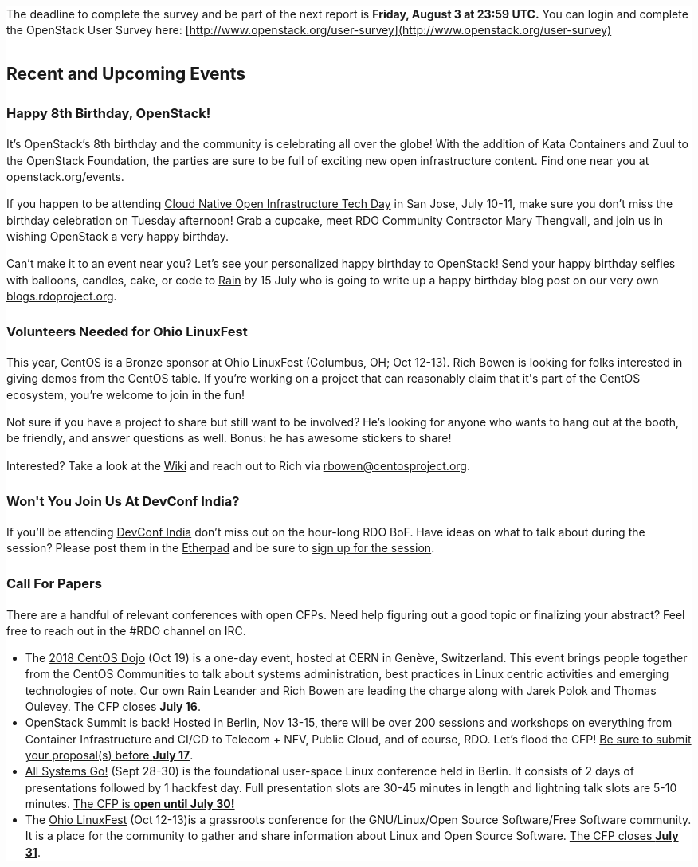 The deadline to complete the survey and be part of the next report is **Friday, August 3 at 23:59 UTC.** You can login and complete the OpenStack User Survey here: [http://www.openstack.org/user-survey](http://www.openstack.org/user-survey)

## <a name="events"></a>Recent and Upcoming Events
### Happy 8th Birthday, OpenStack!
It’s OpenStack’s 8th birthday and the community is celebrating all over the globe! With the addition of Kata Containers and Zuul to the OpenStack Foundation, the parties are sure to be full of exciting new open infrastructure content. Find one near you at [openstack.org/events](https://www.openstack.org/community/events/).

If you happen to be attending [Cloud Native Open Infrastructure Tech Day](https://groups.openstack.org/groups/san-francisco-bay-area/cloud-native-open-infrastructure-tech-day-incl-hands-labs-and-cupcakes) in San Jose, July 10-11, make sure you don’t miss the birthday celebration on Tuesday afternoon! Grab a cupcake, meet RDO Community Contractor [Mary Thengvall](https://twitter.com/mary_grace), and join us in wishing OpenStack a very happy birthday.

Can’t make it to an event near you? Let’s see your personalized happy birthday to OpenStack! Send your happy birthday selfies with balloons, candles, cake, or code to [Rain](rain@redhat.com) by 15 July who is going to write up a happy birthday blog post on our very own [blogs.rdoproject.org](http://blogs.rdoproject.org/).

### Volunteers Needed for Ohio LinuxFest
This year, CentOS is a Bronze sponsor at Ohio LinuxFest (Columbus, OH; Oct 12-13). Rich Bowen is looking for folks interested in giving demos from the CentOS table. If you’re working on a project that can reasonably claim that it's part of the CentOS ecosystem, you’re welcome to join in the fun!

Not sure if you have a project to share but still want to be involved? He’s looking for anyone who wants to hang out at the booth, be friendly, and answer questions as well. Bonus: he has awesome stickers to share!

Interested? Take a look at the [Wiki](https://wiki.centos.org/Events/2019/OhioLinux) and reach out to Rich via [rbowen@centosproject.org](rbowen@centosproject.org).

### Won't You Join Us At DevConf India?
If you’ll be attending [DevConf India](https://devconf.info/in) don’t miss out on the hour-long RDO BoF. Have ideas on what to talk about during the session? Please post them in the [Etherpad](https://review.rdoproject.org/etherpad/p/devconfin-openstackbof) and be sure to [sign up for the session](https://devconfin2018.sched.com/event/FA7j/openstackrdo).

### Call For Papers
There are a handful of relevant conferences with open CFPs. Need help figuring
out a good topic or finalizing your abstract? Feel free to reach out in the #RDO channel on IRC.

* The [2018 CentOS Dojo](http://cern.ch/centos) (Oct 19) is a one-day event, hosted at CERN in Genève, Switzerland. This event brings people together from the CentOS Communities to talk about systems administration, best practices in Linux centric activities and emerging technologies of note. Our own Rain Leander and Rich Bowen are leading the charge along with Jarek Polok and Thomas Oulevey. [The CFP closes **July 16**](https://indico.cern.ch/event/727150/abstracts/).
* [OpenStack Summit](https://www.openstack.org/summit/berlin-2018/) is back! Hosted in Berlin, Nov 13-15, there will be over 200 sessions and workshops on everything from Container Infrastructure and CI/CD to Telecom + NFV, Public Cloud, and of course, RDO. Let’s flood the CFP! [Be sure to submit your proposal(s) before **July 17**](https://www.openstack.org/summit-login/login?BackURL=%2Fsummit%2Fberlin-2018%2Fcall-for-presentations%2F).
* [All Systems Go!](https://all-systems-go.io) (Sept 28-30) is the foundational user-space Linux conference held in Berlin. It consists of 2 days of presentations followed by 1 hackfest day. Full presentation slots are 30-45 minutes in length and lightning talk slots are 5-10 minutes. [The CFP is **open until July 30!**](https://cfp.all-systems-go.io/de/ASG2018/cfp)
* The [Ohio LinuxFest](https://ohiolinux.org) (Oct 12-13)is a grassroots conference for the GNU/Linux/Open Source Software/Free Software community. It is a place for the community to gather and share information about Linux and Open Source Software. [The CFP closes **July 31**](https://ohiolinux.org/call-for-presentations/).
